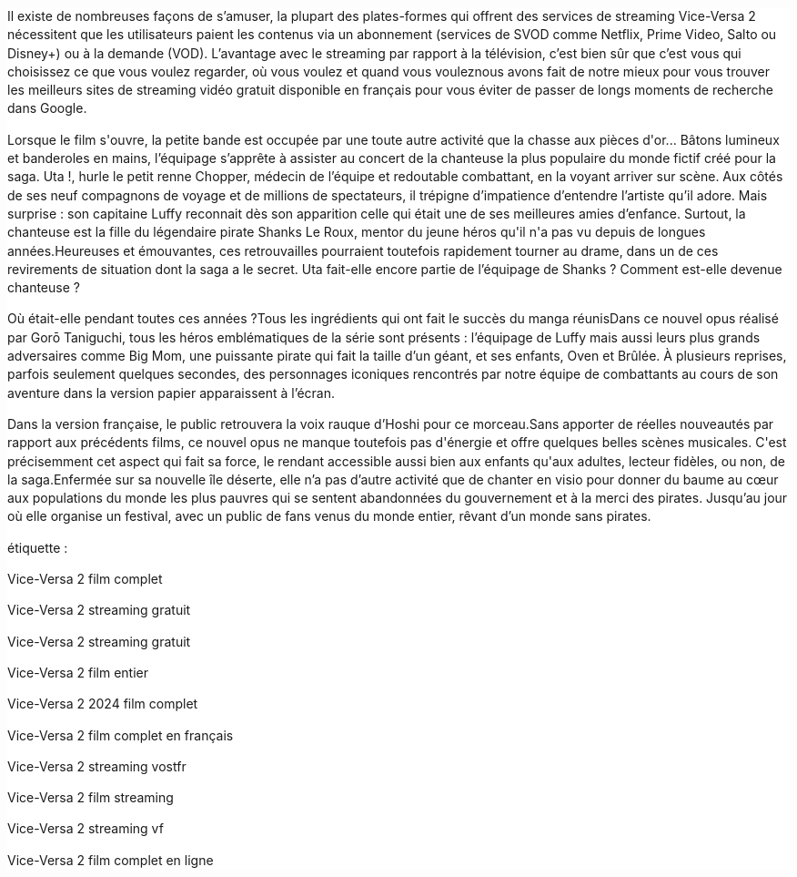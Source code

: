 Il existe de nombreuses façons de s’amuser, la plupart des plates-formes qui offrent des services de streaming Vice-Versa 2 nécessitent que les utilisateurs paient les contenus via un abonnement (services de SVOD comme Netflix, Prime Video, Salto ou Disney+) ou à la demande (VOD). L’avantage avec le streaming par rapport à la télévision, c’est bien sûr que c’est vous qui choisissez ce que vous voulez regarder, où vous voulez et quand vous vouleznous avons fait de notre mieux pour vous trouver les meilleurs sites de streaming vidéo gratuit disponible en français pour vous éviter de passer de longs moments de recherche dans Google.

Lorsque le film s'ouvre, la petite bande est occupée par une toute autre activité que la chasse aux pièces d'or... Bâtons lumineux et banderoles en mains, l’équipage s’apprête à assister au concert de la chanteuse la plus populaire du monde fictif créé pour la saga. Uta !, hurle le petit renne Chopper, médecin de l’équipe et redoutable combattant, en la voyant arriver sur scène. Aux côtés de ses neuf compagnons de voyage et de millions de spectateurs, il trépigne d’impatience d’entendre l’artiste qu’il adore. Mais surprise : son capitaine Luffy reconnait dès son apparition celle qui était une de ses meilleures amies d’enfance. Surtout, la chanteuse est la fille du légendaire pirate Shanks Le Roux, mentor du jeune héros qu'il n'a pas vu depuis de longues années.Heureuses et émouvantes, ces retrouvailles pourraient toutefois rapidement tourner au drame, dans un de ces revirements de situation dont la saga a le secret. Uta fait-elle encore partie de l’équipage de Shanks ? Comment est-elle devenue chanteuse ?

Où était-elle pendant toutes ces années ?Tous les ingrédients qui ont fait le succès du manga réunisDans ce nouvel opus réalisé par Gorō Taniguchi, tous les héros emblématiques de la série sont présents : l’équipage de Luffy mais aussi leurs plus grands adversaires comme Big Mom, une puissante pirate qui fait la taille d’un géant, et ses enfants, Oven et Brûlée. À plusieurs reprises, parfois seulement quelques secondes, des personnages iconiques rencontrés par notre équipe de combattants au cours de son aventure dans la version papier apparaissent à l’écran.

Dans la version française, le public retrouvera la voix rauque d’Hoshi pour ce morceau.Sans apporter de réelles nouveautés par rapport aux précédents films, ce nouvel opus ne manque toutefois pas d'énergie et offre quelques belles scènes musicales. C'est précisemment cet aspect qui fait sa force, le rendant accessible aussi bien aux enfants qu'aux adultes, lecteur fidèles, ou non, de la saga.Enfermée sur sa nouvelle île déserte, elle n’a pas d’autre activité que de chanter en visio pour donner du baume au cœur aux populations du monde les plus pauvres qui se sentent abandonnées du gouvernement et à la merci des pirates. Jusqu’au jour où elle organise un festival, avec un public de fans venus du monde entier, rêvant d’un monde sans pirates.

étiquette :

Vice-Versa 2 film complet

Vice-Versa 2 streaming gratuit

Vice-Versa 2 streaming gratuit

Vice-Versa 2 film entier

Vice-Versa 2 2024 film complet

Vice-Versa 2 film complet en français

Vice-Versa 2 streaming vostfr

Vice-Versa 2 film streaming

Vice-Versa 2 streaming vf

Vice-Versa 2 film complet en ligne
